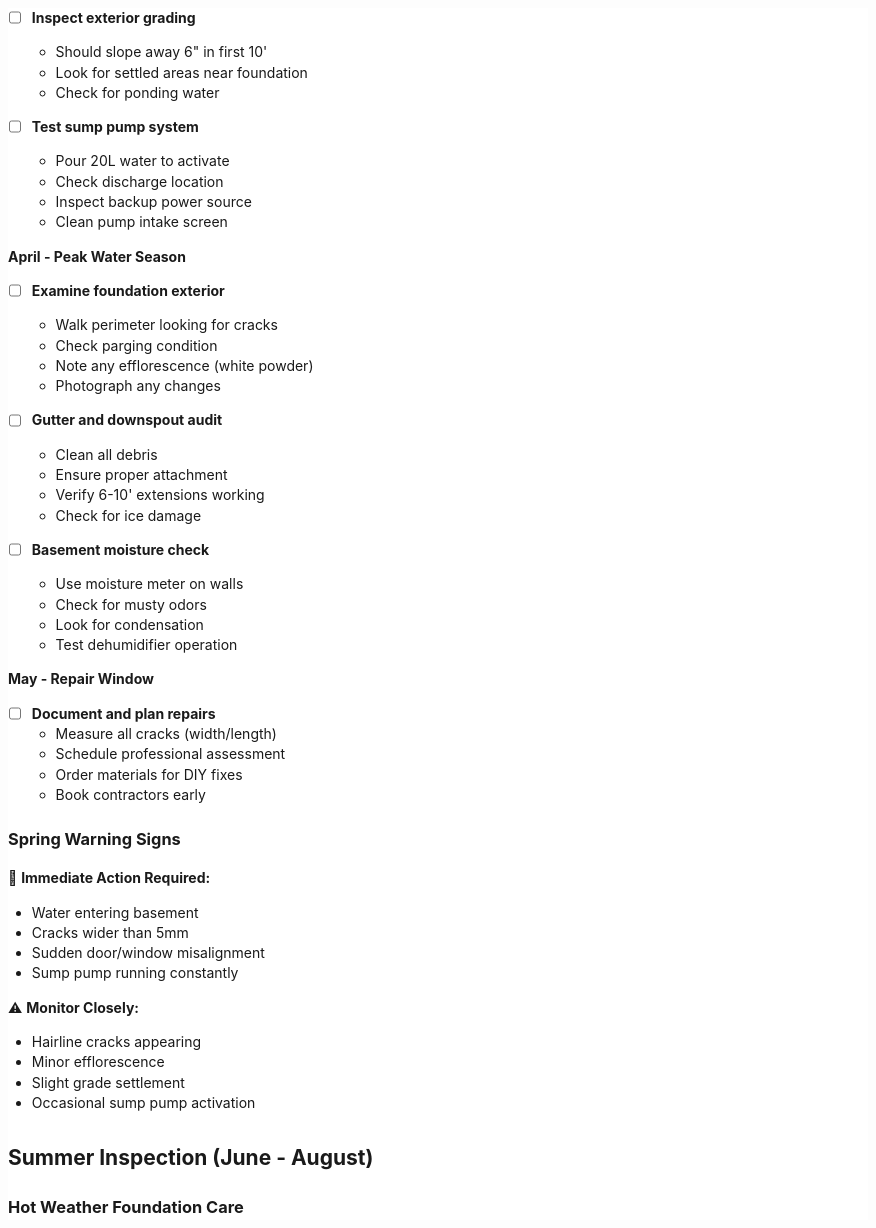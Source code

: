 - [ ] **Inspect exterior grading**
  - Should slope away 6" in first 10'
  - Look for settled areas near foundation
  - Check for ponding water

- [ ] **Test sump pump system**
  - Pour 20L water to activate
  - Check discharge location
  - Inspect backup power source
  - Clean pump intake screen

**April - Peak Water Season**
- [ ] **Examine foundation exterior**
  - Walk perimeter looking for cracks
  - Check parging condition
  - Note any efflorescence (white powder)
  - Photograph any changes

- [ ] **Gutter and downspout audit**
  - Clean all debris
  - Ensure proper attachment
  - Verify 6-10' extensions working
  - Check for ice damage

- [ ] **Basement moisture check**
  - Use moisture meter on walls
  - Check for musty odors
  - Look for condensation
  - Test dehumidifier operation

**May - Repair Window**
- [ ] **Document and plan repairs**
  - Measure all cracks (width/length)
  - Schedule professional assessment
  - Order materials for DIY fixes
  - Book contractors early

### Spring Warning Signs
🚨 **Immediate Action Required:**
- Water entering basement
- Cracks wider than 5mm
- Sudden door/window misalignment
- Sump pump running constantly

⚠️ **Monitor Closely:**
- Hairline cracks appearing
- Minor efflorescence
- Slight grade settlement
- Occasional sump pump activation

## Summer Inspection (June - August)

### Hot Weather Foundation Care
